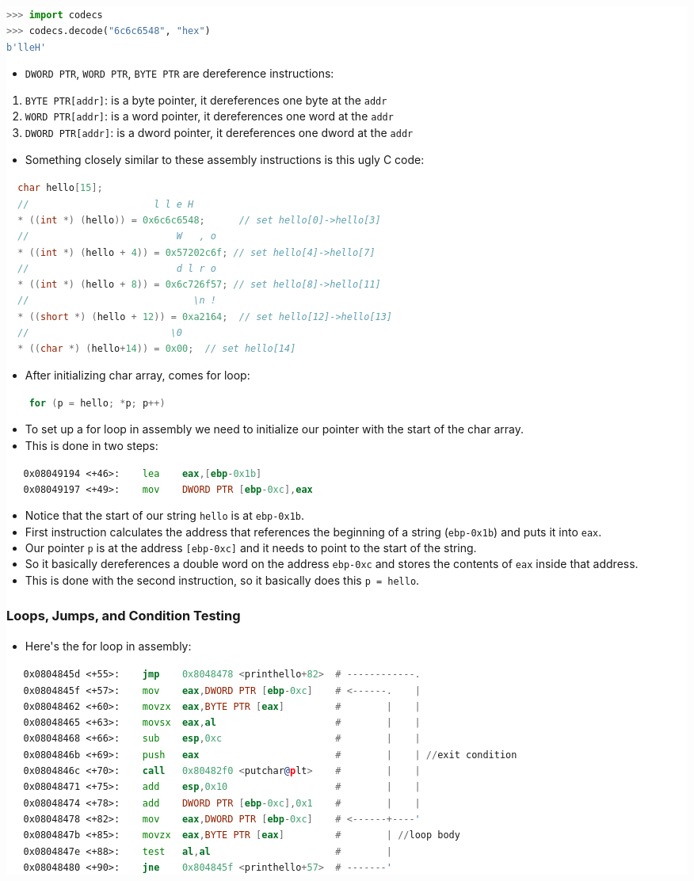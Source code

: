 ```python
>>> import codecs
>>> codecs.decode("6c6c6548", "hex")
b'lleH'
```

- `DWORD PTR`, `WORD PTR`, `BYTE PTR` are dereference instructions:

1. `BYTE PTR[addr]`: is a byte pointer, it dereferences one byte at the `addr`
2. `WORD PTR[addr]`: is a word pointer, it dereferences one word at the `addr`
3. `DWORD PTR[addr]`: is a dword pointer, it dereferences one dword at the `addr`

- Something closely similar to these assembly instructions is this ugly C code:

```c
  char hello[15];
  //                      l l e H  
  * ((int *) (hello)) = 0x6c6c6548;      // set hello[0]->hello[3]
  //                          W   , o
  * ((int *) (hello + 4)) = 0x57202c6f; // set hello[4]->hello[7]
  //                          d l r o      
  * ((int *) (hello + 8)) = 0x6c726f57; // set hello[8]->hello[11]
  //                             \n !
  * ((short *) (hello + 12)) = 0xa2164;  // set hello[12]->hello[13]
  //                         \0
  * ((char *) (hello+14)) = 0x00;  // set hello[14]
```

- After initializing char array, comes for loop:

```c
    for (p = hello; *p; p++)
```

- To set up a for loop in assembly we need to initialize our pointer with the start of the char array.
- This is done in two steps:

```asm
   0x08049194 <+46>:    lea    eax,[ebp-0x1b]
   0x08049197 <+49>:    mov    DWORD PTR [ebp-0xc],eax
```

- Notice that the start of our string `hello` is at `ebp-0x1b`.
- First instruction calculates the address that references the beginning of a string (`ebp-0x1b`) and puts it into `eax`.
- Our pointer `p` is at the address `[ebp-0xc]` and it needs to point to the start of the string.
- So it basically dereferences a double word on the address `ebp-0xc` and stores the contents of `eax` inside that address.
- This is done with the second instruction, so it basically does this `p = hello`.

### Loops, Jumps, and Condition Testing

- Here's the for loop in assembly:

```asm
   0x0804845d <+55>:	jmp    0x8048478 <printhello+82>  # ------------.                          
   0x0804845f <+57>:	mov    eax,DWORD PTR [ebp-0xc]    # <------.    |                          
   0x08048462 <+60>:	movzx  eax,BYTE PTR [eax]         #        |    |                          
   0x08048465 <+63>:	movsx  eax,al                     #        |    |                          
   0x08048468 <+66>:	sub    esp,0xc                    #        |    |                          
   0x0804846b <+69>:	push   eax                        #        |    | //exit condition
   0x0804846c <+70>:	call   0x80482f0 <putchar@plt>    #        |    |                          
   0x08048471 <+75>:	add    esp,0x10                   #        |    |                          
   0x08048474 <+78>:	add    DWORD PTR [ebp-0xc],0x1    #        |    |                          
   0x08048478 <+82>:	mov    eax,DWORD PTR [ebp-0xc]    # <------+----'                          
   0x0804847b <+85>:	movzx  eax,BYTE PTR [eax]         #        | //loop body                   
   0x0804847e <+88>:	test   al,al                      #        |                               
   0x08048480 <+90>:	jne    0x804845f <printhello+57>  # -------'
```
